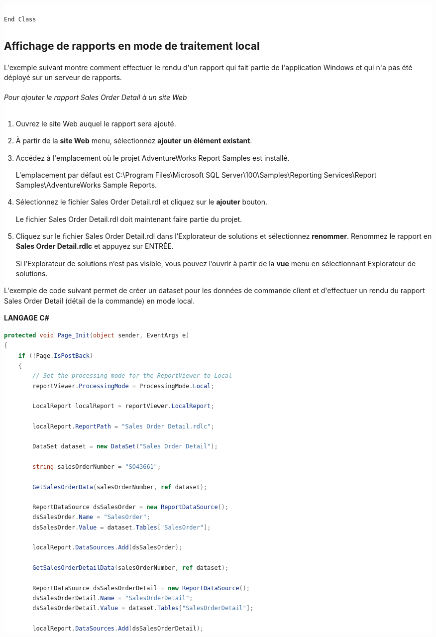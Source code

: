```
  
End Class  
```  
  
## <a name="viewing-reports-in-local-processing-mode"></a>Affichage de rapports en mode de traitement local  
 L'exemple suivant montre comment effectuer le rendu d'un rapport qui fait partie de l'application Windows et qui n'a pas été déployé sur un serveur de rapports.  
  
###### <a name="to-add-the-sales-order-detail-report-to-a-web-site"></a>Pour ajouter le rapport Sales Order Detail à un site Web  
  
1.  Ouvrez le site Web auquel le rapport sera ajouté.  
  
2.  À partir de la **site Web** menu, sélectionnez **ajouter un élément existant**.  
  
3.  Accédez à l'emplacement où le projet AdventureWorks Report Samples est installé.  
  
     L'emplacement par défaut est C:\Program Files\Microsoft SQL Server\100\Samples\Reporting Services\Report Samples\AdventureWorks Sample Reports.  
  
4.  Sélectionnez le fichier Sales Order Detail.rdl et cliquez sur le **ajouter** bouton.  
  
     Le fichier Sales Order Detail.rdl doit maintenant faire partie du projet.  
  
5.  Cliquez sur le fichier Sales Order Detail.rdl dans l’Explorateur de solutions et sélectionnez **renommer**. Renommez le rapport en **Sales Order Detail.rdlc** et appuyez sur ENTRÉE.  
  
     Si l’Explorateur de solutions n’est pas visible, vous pouvez l’ouvrir à partir de la **vue** menu en sélectionnant Explorateur de solutions.  
  
 L'exemple de code suivant permet de créer un dataset pour les données de commande client et d'effectuer un rendu du rapport Sales Order Detail (détail de la commande) en mode local.  

**LANGAGE C#**
```csharp  
protected void Page_Init(object sender, EventArgs e)  
{  
    if (!Page.IsPostBack)  
    {  
        // Set the processing mode for the ReportViewer to Local  
        reportViewer.ProcessingMode = ProcessingMode.Local;  
  
        LocalReport localReport = reportViewer.LocalReport;  
  
        localReport.ReportPath = "Sales Order Detail.rdlc";  
  
        DataSet dataset = new DataSet("Sales Order Detail");  
  
        string salesOrderNumber = "SO43661";  
  
        GetSalesOrderData(salesOrderNumber, ref dataset);  
  
        ReportDataSource dsSalesOrder = new ReportDataSource();  
        dsSalesOrder.Name = "SalesOrder";  
        dsSalesOrder.Value = dataset.Tables["SalesOrder"];  
  
        localReport.DataSources.Add(dsSalesOrder);  
  
        GetSalesOrderDetailData(salesOrderNumber, ref dataset);  
  
        ReportDataSource dsSalesOrderDetail = new ReportDataSource();  
        dsSalesOrderDetail.Name = "SalesOrderDetail";  
        dsSalesOrderDetail.Value = dataset.Tables["SalesOrderDetail"];  
  
        localReport.DataSources.Add(dsSalesOrderDetail);  
```